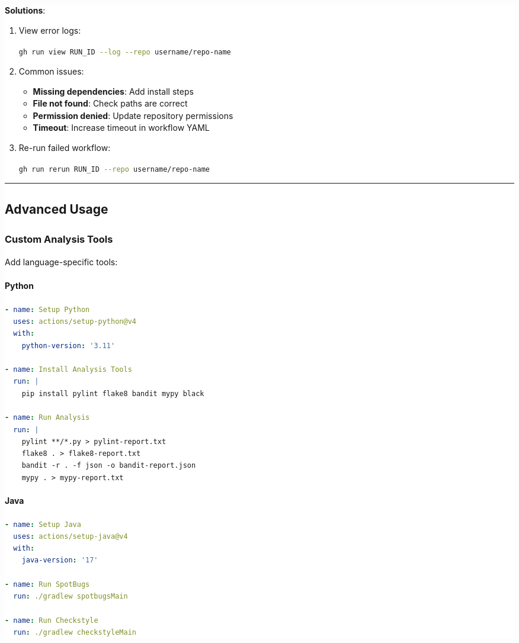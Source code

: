 **Solutions**:
1. View error logs:
   ```bash
   gh run view RUN_ID --log --repo username/repo-name
   ```

2. Common issues:
   - **Missing dependencies**: Add install steps
   - **File not found**: Check paths are correct
   - **Permission denied**: Update repository permissions
   - **Timeout**: Increase timeout in workflow YAML

3. Re-run failed workflow:
   ```bash
   gh run rerun RUN_ID --repo username/repo-name
   ```

---

## Advanced Usage

### Custom Analysis Tools

Add language-specific tools:

#### Python
```yaml
- name: Setup Python
  uses: actions/setup-python@v4
  with:
    python-version: '3.11'

- name: Install Analysis Tools
  run: |
    pip install pylint flake8 bandit mypy black

- name: Run Analysis
  run: |
    pylint **/*.py > pylint-report.txt
    flake8 . > flake8-report.txt
    bandit -r . -f json -o bandit-report.json
    mypy . > mypy-report.txt
```

#### Java
```yaml
- name: Setup Java
  uses: actions/setup-java@v4
  with:
    java-version: '17'

- name: Run SpotBugs
  run: ./gradlew spotbugsMain

- name: Run Checkstyle
  run: ./gradlew checkstyleMain
```
